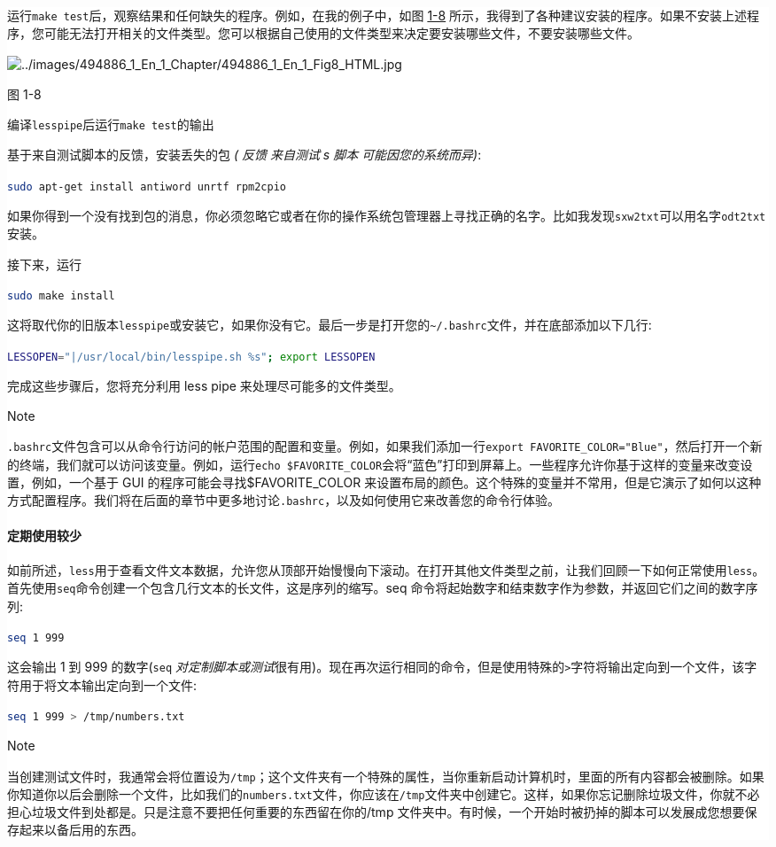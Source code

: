 运行`make test`后，观察结果和任何缺失的程序。例如，在我的例子中，如图 [1-8](#Fig8) 所示，我得到了各种建议安装的程序。如果不安装上述程序，您可能无法打开相关的文件类型。您可以根据自己使用的文件类型来决定要安装哪些文件，不要安装哪些文件。

![../images/494886_1_En_1_Chapter/494886_1_En_1_Fig8_HTML.jpg](../images/494886_1_En_1_Chapter/494886_1_En_1_Fig8_HTML.jpg)

图 1-8

编译`lesspipe`后运行`make test`的输出

基于来自测试脚本的反馈，安装丢失的包 *(* *反馈* *来自测试* *s* *脚本* *可能因您的系统而异)*:

```sh
sudo apt-get install antiword unrtf rpm2cpio

```

如果你得到一个没有找到包的消息，你必须忽略它或者在你的操作系统包管理器上寻找正确的名字。比如我发现`sxw2txt`可以用名字`odt2txt`安装。

接下来，运行

```sh
sudo make install

```

这将取代你的旧版本`lesspipe`或安装它，如果你没有它。最后一步是打开您的`~/.bashrc`文件，并在底部添加以下几行:

```sh
LESSOPEN="|/usr/local/bin/lesspipe.sh %s"; export LESSOPEN

```

完成这些步骤后，您将充分利用 less pipe 来处理尽可能多的文件类型。

Note

`.bashrc`文件包含可以从命令行访问的帐户范围的配置和变量。例如，如果我们添加一行`export FAVORITE_COLOR="Blue"`，然后打开一个新的终端，我们就可以访问该变量。例如，运行`echo $FAVORITE_COLOR`会将“蓝色”打印到屏幕上。一些程序允许你基于这样的变量来改变设置，例如，一个基于 GUI 的程序可能会寻找$FAVORITE_COLOR 来设置布局的颜色。这个特殊的变量并不常用，但是它演示了如何以这种方式配置程序。我们将在后面的章节中更多地讨论`.bashrc`，以及如何使用它来改善您的命令行体验。

#### 定期使用较少

如前所述，`less`用于查看文件文本数据，允许您从顶部开始慢慢向下滚动。在打开其他文件类型之前，让我们回顾一下如何正常使用`less`。首先使用`seq`命令创建一个包含几行文本的长文件，这是序列的缩写。seq 命令将起始数字和结束数字作为参数，并返回它们之间的数字序列:

```sh
seq 1 999

```

这会输出 1 到 999 的数字(`seq` *对定制脚本或测试*很有用)。现在再次运行相同的命令，但是使用特殊的`>`字符将输出定向到一个文件，该字符用于将文本输出定向到一个文件:

```sh
seq 1 999 > /tmp/numbers.txt

```

Note

当创建测试文件时，我通常会将位置设为`/tmp`；这个文件夹有一个特殊的属性，当你重新启动计算机时，里面的所有内容都会被删除。如果你知道你以后会删除一个文件，比如我们的`numbers.txt`文件，你应该在`/tmp`文件夹中创建它。这样，如果你忘记删除垃圾文件，你就不必担心垃圾文件到处都是。只是注意不要把任何重要的东西留在你的/tmp 文件夹中。有时候，一个开始时被扔掉的脚本可以发展成您想要保存起来以备后用的东西。
